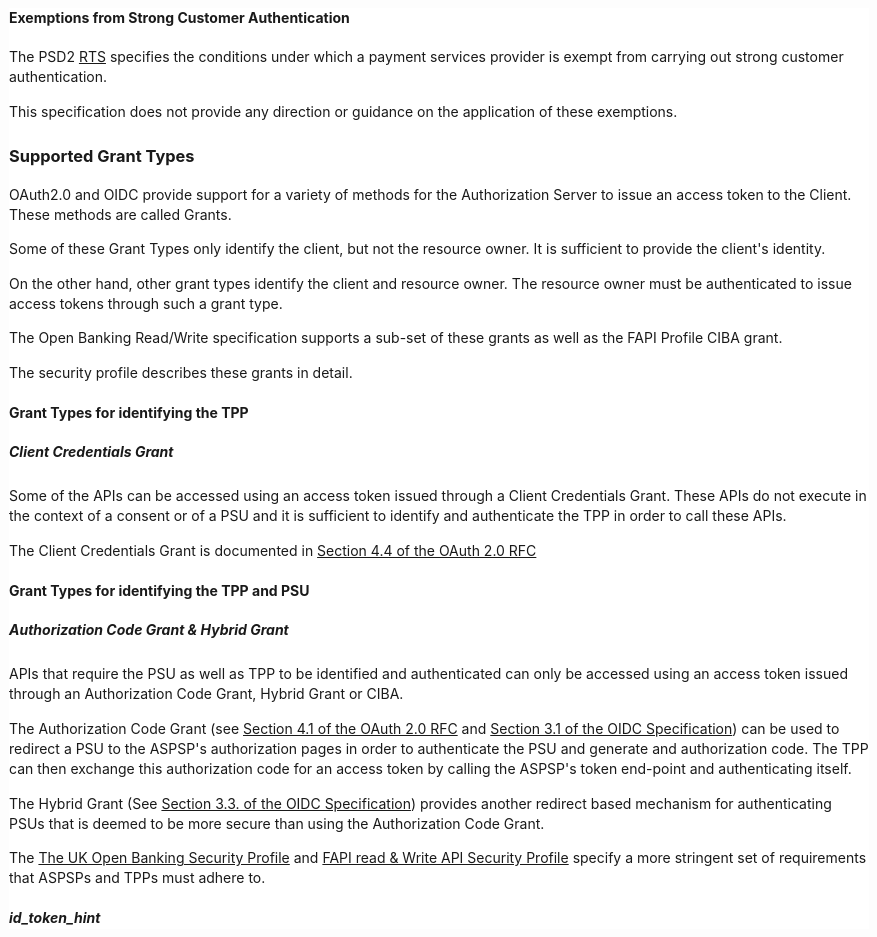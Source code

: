 #### Exemptions from Strong Customer Authentication
The PSD2 [RTS](http://ec.europa.eu/finance/docs/level-2-measures/psd2-rts-2017-7782_en.pdf) specifies the conditions under which a payment services provider is exempt from carrying out strong customer authentication.

This specification does not provide any direction or guidance on the application of these exemptions.

### Supported Grant Types
OAuth2.0 and OIDC provide support for a variety of methods for the Authorization Server to issue an access token to the Client. These methods are called Grants.

Some of these Grant Types only identify the client, but not the resource owner. It is sufficient to provide the client's identity.

On the other hand, other grant types identify the client and resource owner. The resource owner must be authenticated to issue access tokens through such a grant type.

The Open Banking Read/Write specification supports a sub-set of these grants as well as the FAPI Profile CIBA grant.

The security profile describes these grants in detail.

#### Grant Types for identifying the TPP
##### Client Credentials Grant
Some of the APIs can be accessed using an access token issued through a Client Credentials Grant. These APIs do not execute in the context of a consent or of a PSU and it is sufficient to identify and authenticate the TPP in order to call these APIs.

The Client Credentials Grant is documented in [Section 4.4 of the OAuth 2.0 RFC](https://tools.ietf.org/html/rfc6749#section-4.4)

#### Grant Types for identifying the TPP and PSU
##### Authorization Code Grant & Hybrid Grant
APIs that require the PSU as well as TPP to be identified and authenticated can only be accessed using an access token issued through an Authorization Code Grant, Hybrid Grant or CIBA.

The Authorization Code Grant (see [Section 4.1 of the OAuth 2.0 RFC](https://tools.ietf.org/html/rfc6749#section-4.1) and [Section 3.1 of the OIDC Specification](http://openid.net/specs/openid-connect-core-1_0.html#CodeFlowAuth)) can be used to redirect a PSU to the ASPSP's authorization pages in order to authenticate the PSU and generate and authorization code. The TPP can then exchange this authorization code for an access token by calling the ASPSP's token end-point and authenticating itself.

The Hybrid Grant (See [Section 3.3. of the OIDC Specification](http://openid.net/specs/openid-connect-core-1_0.html#HybridFlowAuth)) provides another redirect based mechanism for authenticating PSUs that is deemed to be more secure than using the Authorization Code Grant.

The [The UK Open Banking Security Profile](https://bitbucket.org/openid/obuk/src/4630771db004da59992fb201641f5c4ff2c881f1/uk-openbanking-security-profile.md?at=master&fileviewer=file-view-default) and [FAPI read & Write API Security Profile](https://openid.net/specs/openid-financial-api-part-2-ID2.html) specify a more stringent set of requirements that ASPSPs and TPPs must adhere to.

##### id_token_hint
